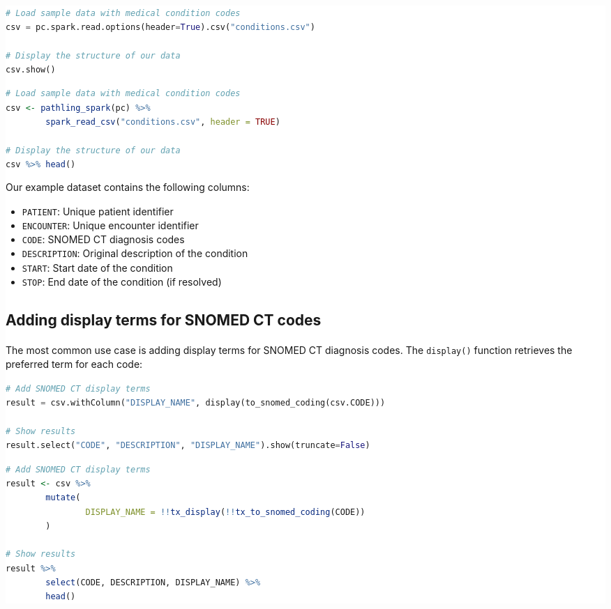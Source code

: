 <Tabs>
<TabItem value="python" label="Python">

```python
# Load sample data with medical condition codes
csv = pc.spark.read.options(header=True).csv("conditions.csv")

# Display the structure of our data
csv.show()
```

</TabItem>
<TabItem value="r" label="R">

```r
# Load sample data with medical condition codes
csv <- pathling_spark(pc) %>%
        spark_read_csv("conditions.csv", header = TRUE)

# Display the structure of our data
csv %>% head()
```

</TabItem>
</Tabs>

Our example dataset contains the following columns:

- `PATIENT`: Unique patient identifier
- `ENCOUNTER`: Unique encounter identifier
- `CODE`: SNOMED CT diagnosis codes
- `DESCRIPTION`: Original description of the condition
- `START`: Start date of the condition
- `STOP`: End date of the condition (if resolved)

## Adding display terms for SNOMED CT codes

The most common use case is adding display terms for SNOMED CT diagnosis codes.
The `display()` function retrieves the preferred term for each code:

<Tabs>
<TabItem value="python" label="Python">

```python
# Add SNOMED CT display terms
result = csv.withColumn("DISPLAY_NAME", display(to_snomed_coding(csv.CODE)))

# Show results
result.select("CODE", "DESCRIPTION", "DISPLAY_NAME").show(truncate=False)
```

</TabItem>
<TabItem value="r" label="R">

```r
# Add SNOMED CT display terms
result <- csv %>%
        mutate(
                DISPLAY_NAME = !!tx_display(!!tx_to_snomed_coding(CODE))
        )

# Show results
result %>%
        select(CODE, DESCRIPTION, DISPLAY_NAME) %>%
        head()
```

